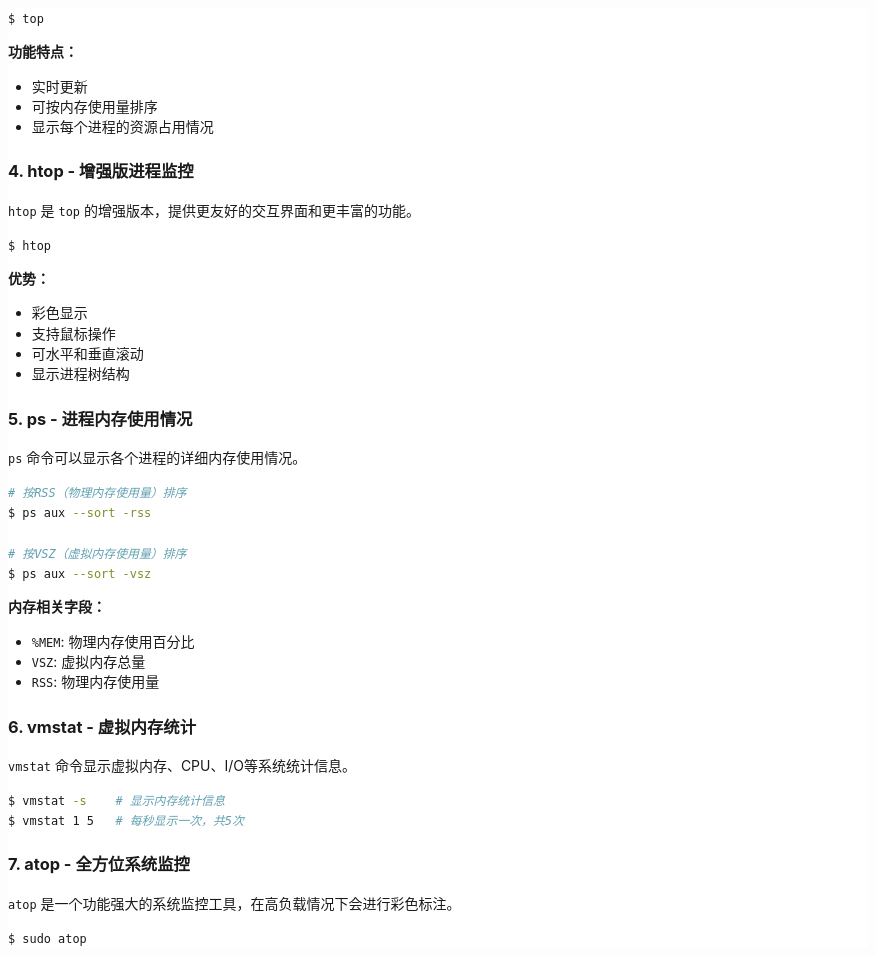 ```bash
$ top
```

**功能特点：**
- 实时更新
- 可按内存使用量排序
- 显示每个进程的资源占用情况

### 4. htop - 增强版进程监控

`htop` 是 `top` 的增强版本，提供更友好的交互界面和更丰富的功能。

```bash
$ htop
```

**优势：**
- 彩色显示
- 支持鼠标操作
- 可水平和垂直滚动
- 显示进程树结构

### 5. ps - 进程内存使用情况

`ps` 命令可以显示各个进程的详细内存使用情况。

```bash
# 按RSS（物理内存使用量）排序
$ ps aux --sort -rss

# 按VSZ（虚拟内存使用量）排序
$ ps aux --sort -vsz
```

**内存相关字段：**
- `%MEM`: 物理内存使用百分比
- `VSZ`: 虚拟内存总量
- `RSS`: 物理内存使用量

### 6. vmstat - 虚拟内存统计

`vmstat` 命令显示虚拟内存、CPU、I/O等系统统计信息。

```bash
$ vmstat -s    # 显示内存统计信息
$ vmstat 1 5   # 每秒显示一次，共5次
```

### 7. atop - 全方位系统监控

`atop` 是一个功能强大的系统监控工具，在高负载情况下会进行彩色标注。

```bash
$ sudo atop
```
